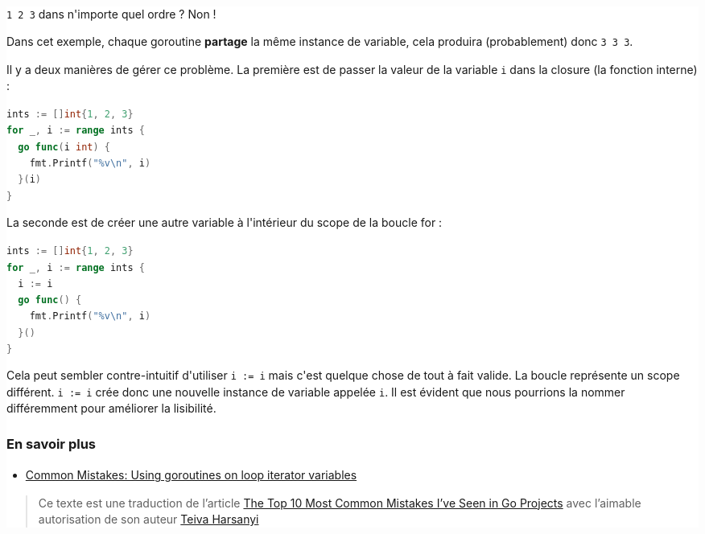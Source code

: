 `1 2 3` dans n'importe quel ordre ? Non !

Dans cet exemple, chaque goroutine **partage** la même instance de variable, cela produira (probablement) donc `3 3 3`.

Il y a deux manières de gérer ce problème. La première est de passer la valeur de la variable `i` dans la closure (la fonction interne) :

```go
ints := []int{1, 2, 3}
for _, i := range ints {
  go func(i int) {
    fmt.Printf("%v\n", i)
  }(i)
}
```

La seconde est de créer une autre variable à l'intérieur du scope de la boucle for :

```go
ints := []int{1, 2, 3}
for _, i := range ints {
  i := i
  go func() {
    fmt.Printf("%v\n", i)
  }()
}
```

Cela peut sembler contre-intuitif d'utiliser `i := i` mais c'est quelque chose de tout à fait valide. La boucle représente un scope différent. `i := i` crée donc une nouvelle instance de variable appelée `i`. Il est évident que nous pourrions la nommer différemment pour améliorer la lisibilité.

### En savoir plus

- [Common Mistakes: Using goroutines on loop iterator variables](https://github.com/golang/go/wiki/CommonMistakes#using-goroutines-on-loop-iterator-variables)

> Ce texte est une traduction de l’article [The Top 10 Most Common Mistakes I’ve Seen in Go Projects](https://itnext.io/the-top-10-most-common-mistakes-ive-seen-in-go-projects-4b79d4f6cd65) avec l’aimable autorisation de son auteur [Teiva Harsanyi](https://twitter.com/teivah)
